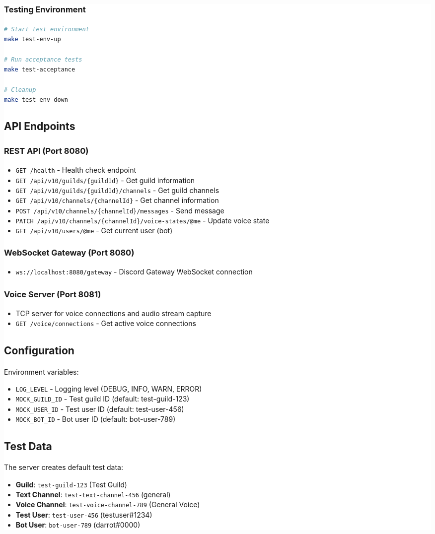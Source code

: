 ### Testing Environment

```bash
# Start test environment
make test-env-up

# Run acceptance tests
make test-acceptance

# Cleanup
make test-env-down
```

## API Endpoints

### REST API (Port 8080)

- `GET /health` - Health check endpoint
- `GET /api/v10/guilds/{guildId}` - Get guild information
- `GET /api/v10/guilds/{guildId}/channels` - Get guild channels
- `GET /api/v10/channels/{channelId}` - Get channel information
- `POST /api/v10/channels/{channelId}/messages` - Send message
- `PATCH /api/v10/channels/{channelId}/voice-states/@me` - Update voice state
- `GET /api/v10/users/@me` - Get current user (bot)

### WebSocket Gateway (Port 8080)

- `ws://localhost:8080/gateway` - Discord Gateway WebSocket connection

### Voice Server (Port 8081)

- TCP server for voice connections and audio stream capture
- `GET /voice/connections` - Get active voice connections

## Configuration

Environment variables:

- `LOG_LEVEL` - Logging level (DEBUG, INFO, WARN, ERROR)
- `MOCK_GUILD_ID` - Test guild ID (default: test-guild-123)
- `MOCK_USER_ID` - Test user ID (default: test-user-456)
- `MOCK_BOT_ID` - Bot user ID (default: bot-user-789)

## Test Data

The server creates default test data:

- **Guild**: `test-guild-123` (Test Guild)
- **Text Channel**: `test-text-channel-456` (general)
- **Voice Channel**: `test-voice-channel-789` (General Voice)
- **Test User**: `test-user-456` (testuser#1234)
- **Bot User**: `bot-user-789` (darrot#0000)
